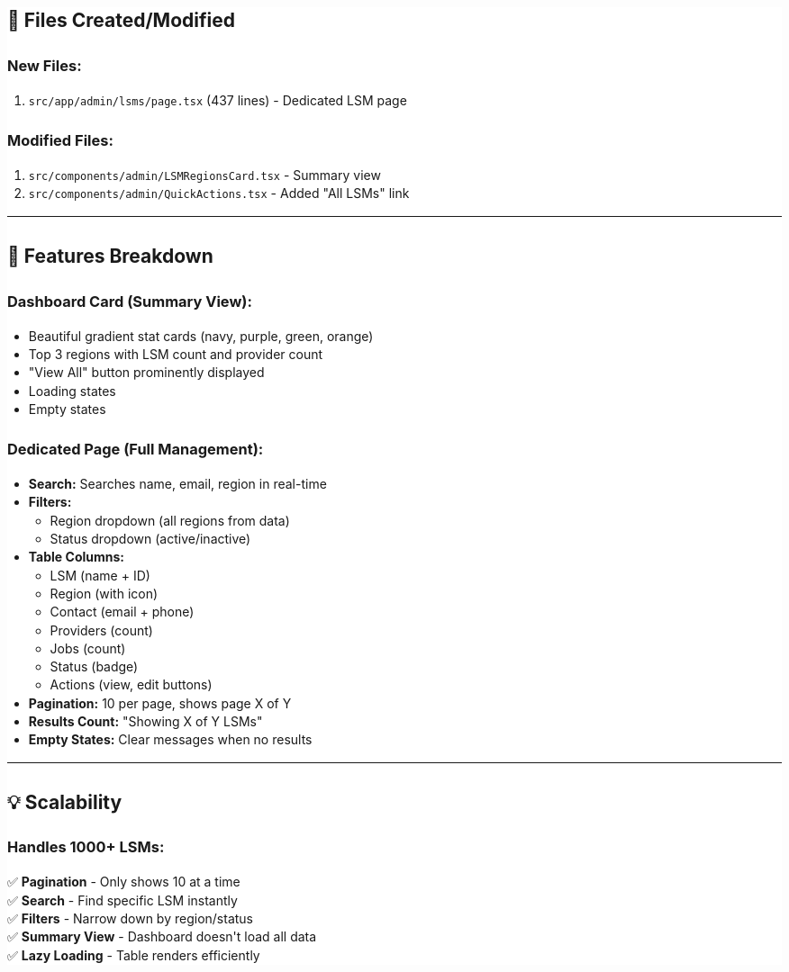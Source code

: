 ## 📁 Files Created/Modified

### **New Files:**
1. `src/app/admin/lsms/page.tsx` (437 lines) - Dedicated LSM page

### **Modified Files:**
1. `src/components/admin/LSMRegionsCard.tsx` - Summary view
2. `src/components/admin/QuickActions.tsx` - Added "All LSMs" link

---

## 🎨 Features Breakdown

### **Dashboard Card (Summary View):**
- Beautiful gradient stat cards (navy, purple, green, orange)
- Top 3 regions with LSM count and provider count
- "View All" button prominently displayed
- Loading states
- Empty states

### **Dedicated Page (Full Management):**
- **Search:** Searches name, email, region in real-time
- **Filters:** 
  - Region dropdown (all regions from data)
  - Status dropdown (active/inactive)
- **Table Columns:**
  - LSM (name + ID)
  - Region (with icon)
  - Contact (email + phone)
  - Providers (count)
  - Jobs (count)
  - Status (badge)
  - Actions (view, edit buttons)
- **Pagination:** 10 per page, shows page X of Y
- **Results Count:** "Showing X of Y LSMs"
- **Empty States:** Clear messages when no results

---

## 💡 Scalability

### **Handles 1000+ LSMs:**
✅ **Pagination** - Only shows 10 at a time  
✅ **Search** - Find specific LSM instantly  
✅ **Filters** - Narrow down by region/status  
✅ **Summary View** - Dashboard doesn't load all data  
✅ **Lazy Loading** - Table renders efficiently  
